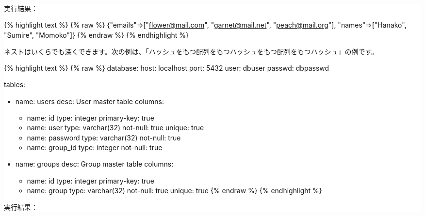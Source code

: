 
実行結果：

{% highlight text %}
{% raw %}
{"emails"=>["flower@mail.com", "garnet@mail.net", "peach@mail.org"],
 "names"=>["Hanako", "Sumire", "Momoko"]}
{% endraw %}
{% endhighlight %}


ネストはいくらでも深くできます。次の例は、「ハッシュをもつ配列をもつハッシュをもつ配列をもつハッシュ」の例です。

{% highlight text %}
{% raw %}
database:
  host:     localhost
  port:     5432
  user:     dbuser
  passwd:   dbpasswd

tables:

  - name:   users
    desc:   User master table
    columns:
      - name:     id
        type:     integer
        primary-key:  true
      - name:     user
        type:     varchar(32)
        not-null: true
        unique:   true
      - name:     password
        type:     varchar(32)
        not-null: true
      - name:     group_id
        type:     integer
        not-null: true

  - name:   groups
    desc:   Group master table
    columns:
      - name:     id
        type:     integer
        primary-key:  true
      - name:     group
        type:     varchar(32)
        not-null: true
        unique:   true
{% endraw %}
{% endhighlight %}


実行結果：
